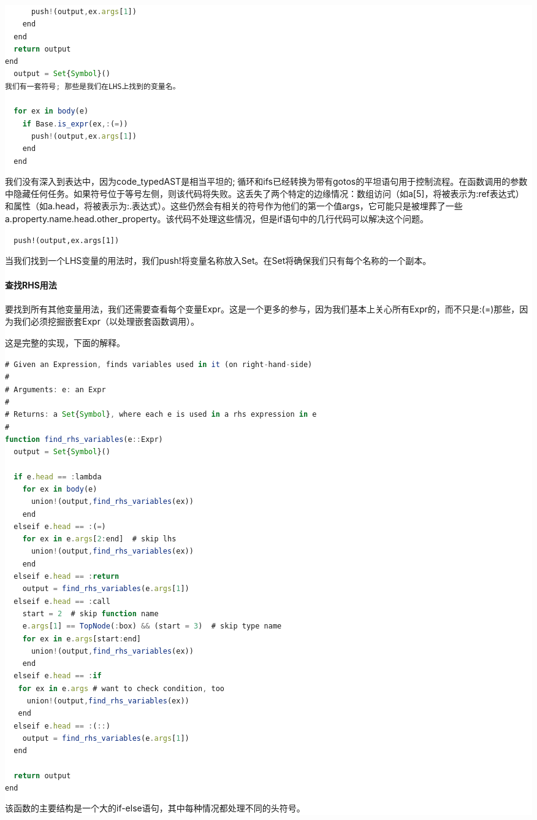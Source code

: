 ```js
      push!(output,ex.args[1])
    end
  end
  return output
end
  output = Set{Symbol}()
我们有一套符号; 那些是我们在LHS上找到的变量名。

  for ex in body(e)
    if Base.is_expr(ex,:(=))
      push!(output,ex.args[1])
    end
  end
```
我们没有深入到表达中，因为code_typedAST是相当平坦的; 循环和ifs已经转换为带有gotos的平坦语句用于控制流程。在函数调用的参数中隐藏任何任务。如果符号位于等号左侧，则该代码将失败。这丢失了两个特定的边缘情况：数组访问（如a[5]，将被表示为:ref表达式）和属性（如a.head，将被表示为:.表达式）。这些仍然会有相关的符号作为他们的第一个值args，它可能只是被埋葬了一些a.property.name.head.other_property。该代码不处理这些情况，但是if语句中的几行代码可以解决这个问题。

      push!(output,ex.args[1])
当我们找到一个LHS变量的用法时，我们push!将变量名称放入Set。在Set将确保我们只有每个名称的一个副本。

#### 查找RHS用法
要找到所有其他变量用法，我们还需要查看每个变量Expr。这是一个更多的参与，因为我们基本上关心所有Expr的，而不只是:(=)那些，因为我们必须挖掘嵌套Expr（以处理嵌套函数调用）。

这是完整的实现，下面的解释。
```js
# Given an Expression, finds variables used in it (on right-hand-side)
#
# Arguments: e: an Expr
#
# Returns: a Set{Symbol}, where each e is used in a rhs expression in e
#
function find_rhs_variables(e::Expr)
  output = Set{Symbol}()

  if e.head == :lambda
    for ex in body(e)
      union!(output,find_rhs_variables(ex))
    end
  elseif e.head == :(=)
    for ex in e.args[2:end]  # skip lhs
      union!(output,find_rhs_variables(ex))
    end
  elseif e.head == :return
    output = find_rhs_variables(e.args[1])
  elseif e.head == :call
    start = 2  # skip function name
    e.args[1] == TopNode(:box) && (start = 3)  # skip type name
    for ex in e.args[start:end]
      union!(output,find_rhs_variables(ex))
    end
  elseif e.head == :if
   for ex in e.args # want to check condition, too
     union!(output,find_rhs_variables(ex))
   end
  elseif e.head == :(::)
    output = find_rhs_variables(e.args[1])
  end

  return output
end
```
该函数的主要结构是一个大的if-else语句，其中每种情况都处理不同的头符号。
```js
```